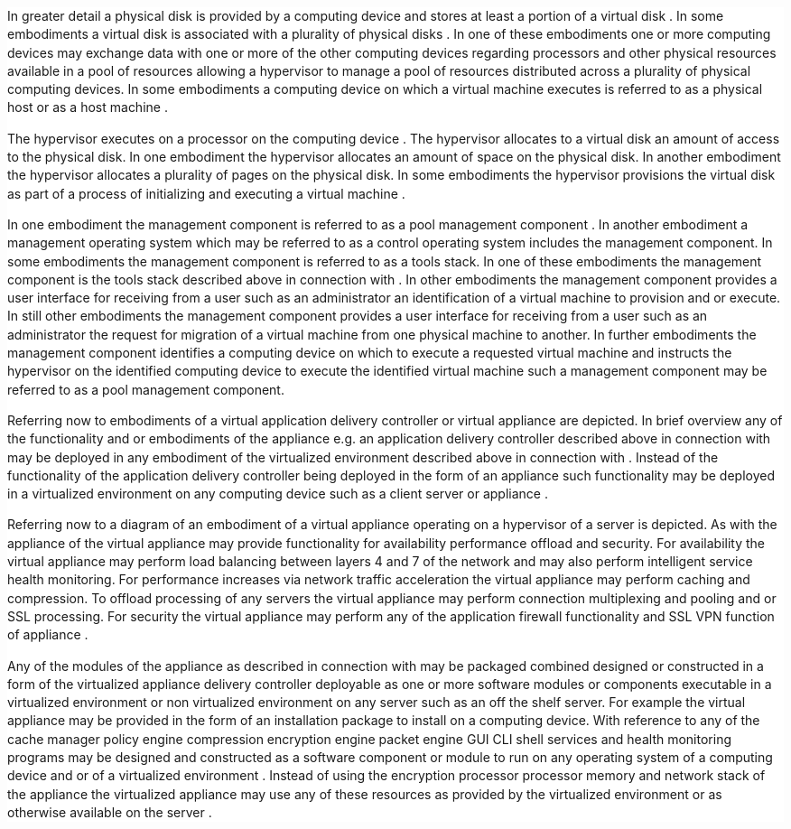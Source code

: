 In greater detail a physical disk is provided by a computing device and stores at least a portion of a virtual disk . In some embodiments a virtual disk is associated with a plurality of physical disks . In one of these embodiments one or more computing devices may exchange data with one or more of the other computing devices regarding processors and other physical resources available in a pool of resources allowing a hypervisor to manage a pool of resources distributed across a plurality of physical computing devices. In some embodiments a computing device on which a virtual machine executes is referred to as a physical host or as a host machine .

The hypervisor executes on a processor on the computing device . The hypervisor allocates to a virtual disk an amount of access to the physical disk. In one embodiment the hypervisor allocates an amount of space on the physical disk. In another embodiment the hypervisor allocates a plurality of pages on the physical disk. In some embodiments the hypervisor provisions the virtual disk as part of a process of initializing and executing a virtual machine .

In one embodiment the management component is referred to as a pool management component . In another embodiment a management operating system which may be referred to as a control operating system includes the management component. In some embodiments the management component is referred to as a tools stack. In one of these embodiments the management component is the tools stack described above in connection with . In other embodiments the management component provides a user interface for receiving from a user such as an administrator an identification of a virtual machine to provision and or execute. In still other embodiments the management component provides a user interface for receiving from a user such as an administrator the request for migration of a virtual machine from one physical machine to another. In further embodiments the management component identifies a computing device on which to execute a requested virtual machine and instructs the hypervisor on the identified computing device to execute the identified virtual machine such a management component may be referred to as a pool management component.

Referring now to embodiments of a virtual application delivery controller or virtual appliance are depicted. In brief overview any of the functionality and or embodiments of the appliance e.g. an application delivery controller described above in connection with may be deployed in any embodiment of the virtualized environment described above in connection with . Instead of the functionality of the application delivery controller being deployed in the form of an appliance such functionality may be deployed in a virtualized environment on any computing device such as a client server or appliance .

Referring now to a diagram of an embodiment of a virtual appliance operating on a hypervisor of a server is depicted. As with the appliance of the virtual appliance may provide functionality for availability performance offload and security. For availability the virtual appliance may perform load balancing between layers 4 and 7 of the network and may also perform intelligent service health monitoring. For performance increases via network traffic acceleration the virtual appliance may perform caching and compression. To offload processing of any servers the virtual appliance may perform connection multiplexing and pooling and or SSL processing. For security the virtual appliance may perform any of the application firewall functionality and SSL VPN function of appliance .

Any of the modules of the appliance as described in connection with may be packaged combined designed or constructed in a form of the virtualized appliance delivery controller deployable as one or more software modules or components executable in a virtualized environment or non virtualized environment on any server such as an off the shelf server. For example the virtual appliance may be provided in the form of an installation package to install on a computing device. With reference to any of the cache manager policy engine compression encryption engine packet engine GUI CLI shell services and health monitoring programs may be designed and constructed as a software component or module to run on any operating system of a computing device and or of a virtualized environment . Instead of using the encryption processor processor memory and network stack of the appliance the virtualized appliance may use any of these resources as provided by the virtualized environment or as otherwise available on the server .
